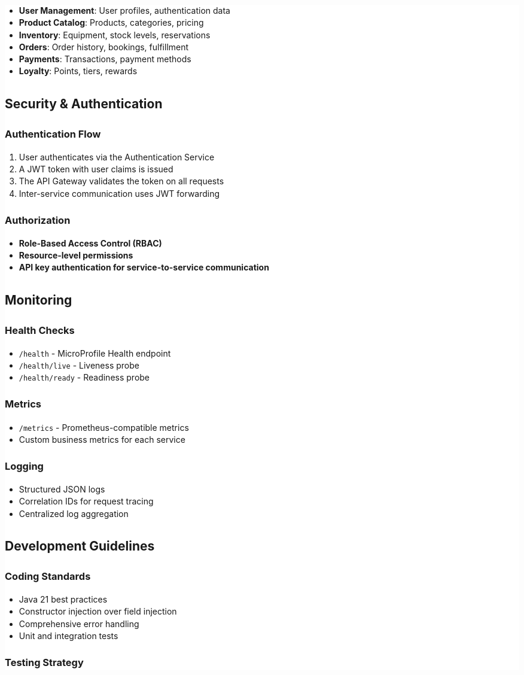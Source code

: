 - **User Management**: User profiles, authentication data
- **Product Catalog**: Products, categories, pricing
- **Inventory**: Equipment, stock levels, reservations
- **Orders**: Order history, bookings, fulfillment
- **Payments**: Transactions, payment methods
- **Loyalty**: Points, tiers, rewards

## Security & Authentication

### Authentication Flow

1. User authenticates via the Authentication Service
2. A JWT token with user claims is issued
3. The API Gateway validates the token on all requests
4. Inter-service communication uses JWT forwarding

### Authorization

- **Role-Based Access Control (RBAC)**
- **Resource-level permissions**
- **API key authentication for service-to-service communication**

## Monitoring

### Health Checks

- `/health` - MicroProfile Health endpoint
- `/health/live` - Liveness probe
- `/health/ready` - Readiness probe

### Metrics

- `/metrics` - Prometheus-compatible metrics
- Custom business metrics for each service

### Logging

- Structured JSON logs
- Correlation IDs for request tracing
- Centralized log aggregation

## Development Guidelines

### Coding Standards

- Java 21 best practices
- Constructor injection over field injection
- Comprehensive error handling
- Unit and integration tests

### Testing Strategy
